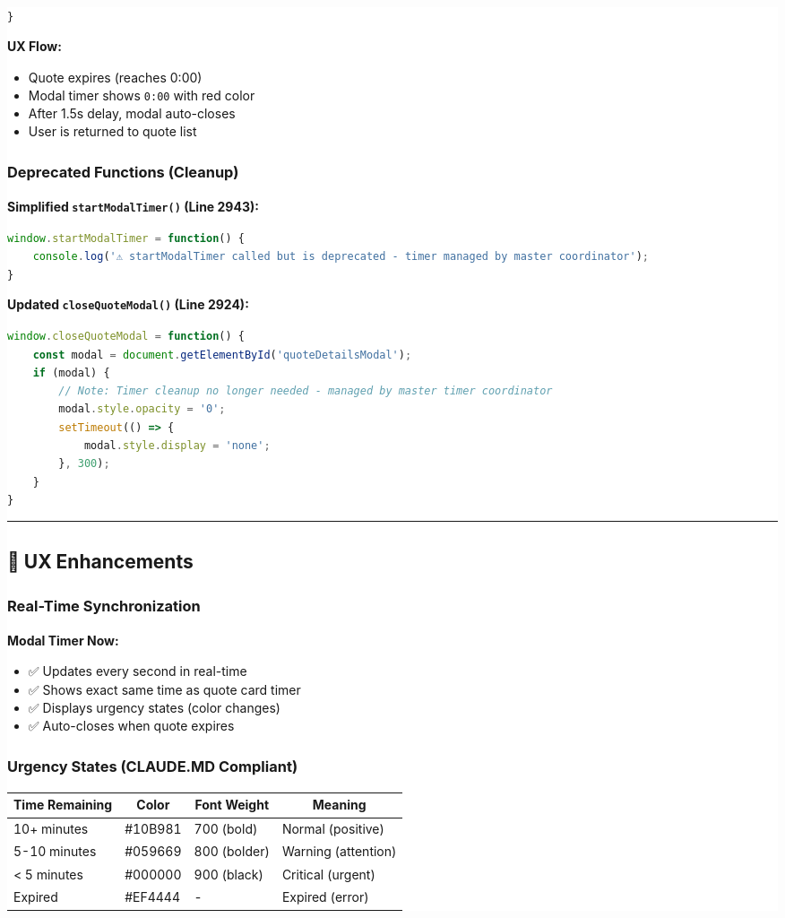 ```javascript
}
```

**UX Flow:**
- Quote expires (reaches 0:00)
- Modal timer shows `0:00` with red color
- After 1.5s delay, modal auto-closes
- User is returned to quote list

### Deprecated Functions (Cleanup)

**Simplified `startModalTimer()` (Line 2943):**
```javascript
window.startModalTimer = function() {
    console.log('⚠️ startModalTimer called but is deprecated - timer managed by master coordinator');
}
```

**Updated `closeQuoteModal()` (Line 2924):**
```javascript
window.closeQuoteModal = function() {
    const modal = document.getElementById('quoteDetailsModal');
    if (modal) {
        // Note: Timer cleanup no longer needed - managed by master timer coordinator
        modal.style.opacity = '0';
        setTimeout(() => {
            modal.style.display = 'none';
        }, 300);
    }
}
```

---

## 🎨 UX Enhancements

### Real-Time Synchronization

**Modal Timer Now:**
- ✅ Updates every second in real-time
- ✅ Shows exact same time as quote card timer
- ✅ Displays urgency states (color changes)
- ✅ Auto-closes when quote expires

### Urgency States (CLAUDE.MD Compliant)

| Time Remaining | Color    | Font Weight | Meaning              |
|---------------|----------|-------------|----------------------|
| 10+ minutes   | #10B981  | 700 (bold)  | Normal (positive)    |
| 5-10 minutes  | #059669  | 800 (bolder)| Warning (attention)  |
| < 5 minutes   | #000000  | 900 (black) | Critical (urgent)    |
| Expired       | #EF4444  | -           | Expired (error)      |
